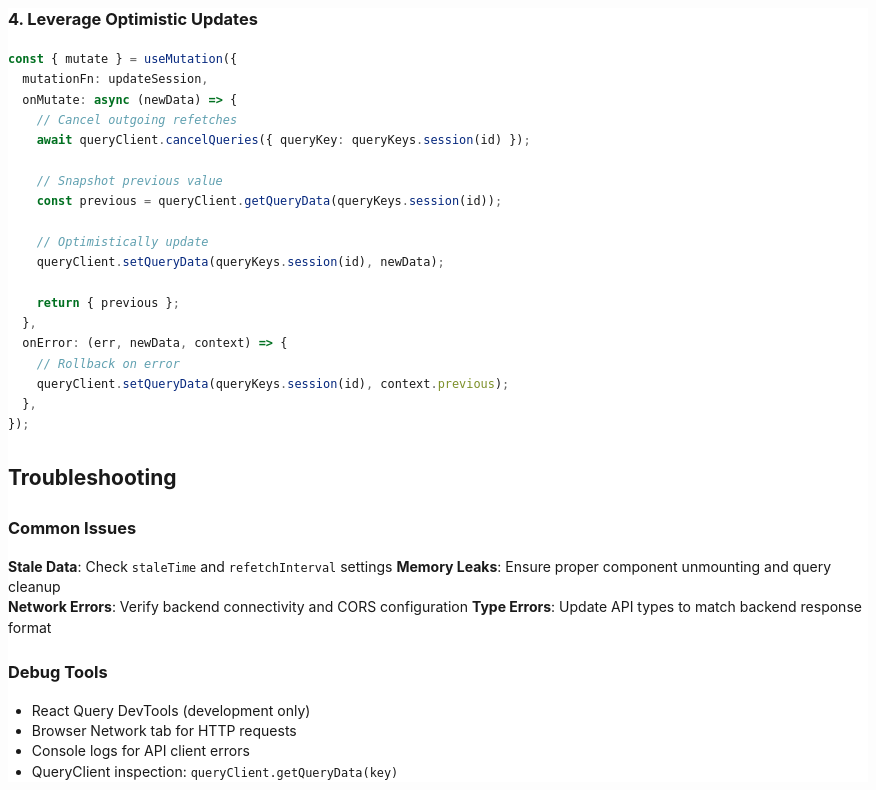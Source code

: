 ```typescript
```

### 4. Leverage Optimistic Updates
```typescript
const { mutate } = useMutation({
  mutationFn: updateSession,
  onMutate: async (newData) => {
    // Cancel outgoing refetches
    await queryClient.cancelQueries({ queryKey: queryKeys.session(id) });
    
    // Snapshot previous value
    const previous = queryClient.getQueryData(queryKeys.session(id));
    
    // Optimistically update
    queryClient.setQueryData(queryKeys.session(id), newData);
    
    return { previous };
  },
  onError: (err, newData, context) => {
    // Rollback on error
    queryClient.setQueryData(queryKeys.session(id), context.previous);
  },
});
```

## Troubleshooting

### Common Issues

**Stale Data**: Check `staleTime` and `refetchInterval` settings
**Memory Leaks**: Ensure proper component unmounting and query cleanup  
**Network Errors**: Verify backend connectivity and CORS configuration
**Type Errors**: Update API types to match backend response format

### Debug Tools

- React Query DevTools (development only)
- Browser Network tab for HTTP requests
- Console logs for API client errors
- QueryClient inspection: `queryClient.getQueryData(key)`